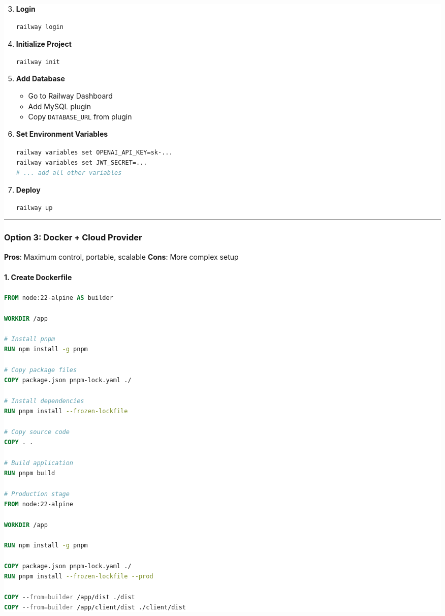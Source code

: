 3. **Login**
   ```bash
   railway login
   ```

4. **Initialize Project**
   ```bash
   railway init
   ```

5. **Add Database**
   - Go to Railway Dashboard
   - Add MySQL plugin
   - Copy `DATABASE_URL` from plugin

6. **Set Environment Variables**
   ```bash
   railway variables set OPENAI_API_KEY=sk-...
   railway variables set JWT_SECRET=...
   # ... add all other variables
   ```

7. **Deploy**
   ```bash
   railway up
   ```

---

### Option 3: Docker + Cloud Provider

**Pros**: Maximum control, portable, scalable
**Cons**: More complex setup

#### 1. Create Dockerfile

```dockerfile
FROM node:22-alpine AS builder

WORKDIR /app

# Install pnpm
RUN npm install -g pnpm

# Copy package files
COPY package.json pnpm-lock.yaml ./

# Install dependencies
RUN pnpm install --frozen-lockfile

# Copy source code
COPY . .

# Build application
RUN pnpm build

# Production stage
FROM node:22-alpine

WORKDIR /app

RUN npm install -g pnpm

COPY package.json pnpm-lock.yaml ./
RUN pnpm install --frozen-lockfile --prod

COPY --from=builder /app/dist ./dist
COPY --from=builder /app/client/dist ./client/dist
```